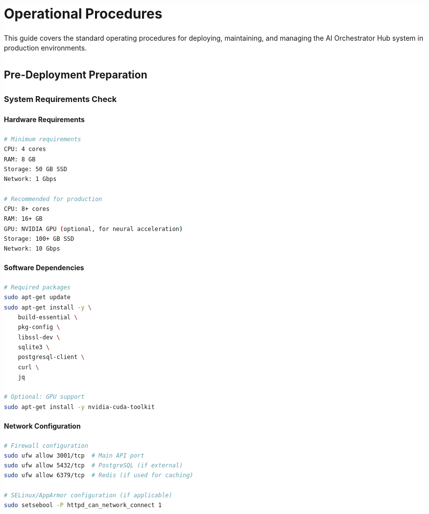 # Operational Procedures

This guide covers the standard operating procedures for deploying, maintaining, and managing the AI Orchestrator Hub system in production environments.

## Pre-Deployment Preparation

### System Requirements Check

#### Hardware Requirements
```bash
# Minimum requirements
CPU: 4 cores
RAM: 8 GB
Storage: 50 GB SSD
Network: 1 Gbps

# Recommended for production
CPU: 8+ cores
RAM: 16+ GB
GPU: NVIDIA GPU (optional, for neural acceleration)
Storage: 100+ GB SSD
Network: 10 Gbps
```

#### Software Dependencies
```bash
# Required packages
sudo apt-get update
sudo apt-get install -y \
    build-essential \
    pkg-config \
    libssl-dev \
    sqlite3 \
    postgresql-client \
    curl \
    jq

# Optional: GPU support
sudo apt-get install -y nvidia-cuda-toolkit
```

#### Network Configuration
```bash
# Firewall configuration
sudo ufw allow 3001/tcp  # Main API port
sudo ufw allow 5432/tcp  # PostgreSQL (if external)
sudo ufw allow 6379/tcp  # Redis (if used for caching)

# SELinux/AppArmor configuration (if applicable)
sudo setsebool -P httpd_can_network_connect 1
```

